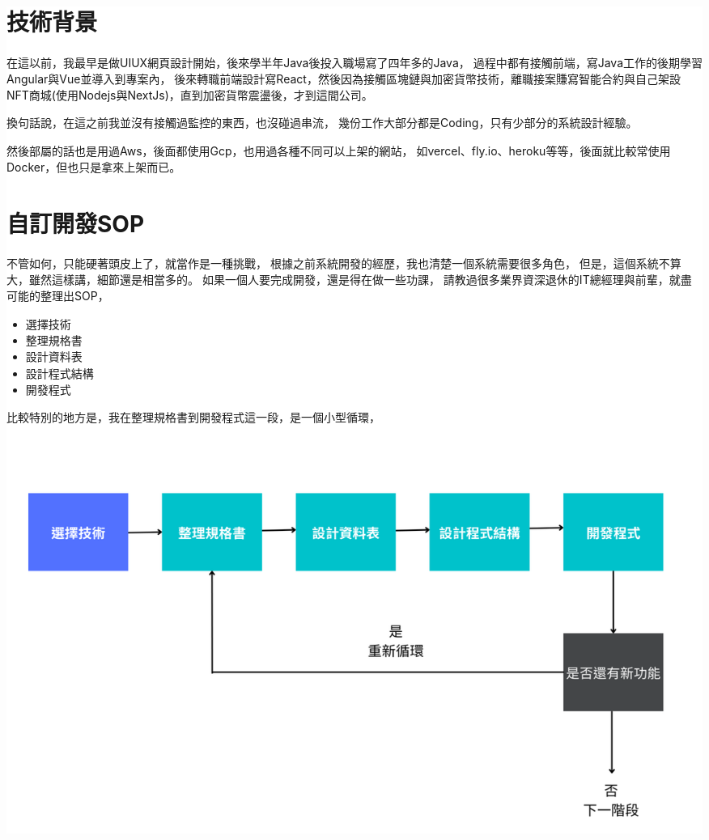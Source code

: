 
# 技術背景
在這以前，我最早是做UIUX網頁設計開始，後來學半年Java後投入職場寫了四年多的Java，
過程中都有接觸前端，寫Java工作的後期學習Angular與Vue並導入到專案內，
後來轉職前端設計寫React，然後因為接觸區塊鏈與加密貨幣技術，離職接案賺寫智能合約與自己架設NFT商城(使用Nodejs與NextJs)，直到加密貨幣震盪後，才到這間公司。

換句話說，在這之前我並沒有接觸過監控的東西，也沒碰過串流，
幾份工作大部分都是Coding，只有少部分的系統設計經驗。

然後部屬的話也是用過Aws，後面都使用Gcp，也用過各種不同可以上架的網站，
如vercel、fly.io、heroku等等，後面就比較常使用Docker，但也只是拿來上架而已。

# 自訂開發SOP

不管如何，只能硬著頭皮上了，就當作是一種挑戰，
根據之前系統開發的經歷，我也清楚一個系統需要很多角色，
但是，這個系統不算大，雖然這樣講，細節還是相當多的。
如果一個人要完成開發，還是得在做一些功課，
請教過很多業界資深退休的IT總經理與前輩，就盡可能的整理出SOP，

- 選擇技術
- 整理規格書
- 設計資料表
- 設計程式結構
- 開發程式

比較特別的地方是，我在整理規格書到開發程式這一段，是一個小型循環，

![image](https://github.com/MarlowChen/solo-dev-sys-record/blob/main/img/002.png)
